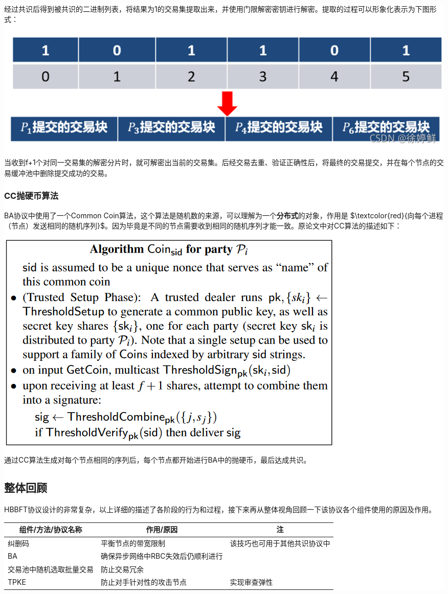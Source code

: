 
经过共识后得到被共识的二进制列表，将结果为1的交易集提取出来，并使用门限解密密钥进行解密。提取的过程可以形象化表示为下图形式：

![交易提取](figs/HBBFT-BA交易提取.png)

当收到f+1个对同一交易集的解密分片时，就可解密出当前的交易集。后经交易去重、验证正确性后，将最终的交易提交，并在每个节点的交易缓冲池中删除提交成功的交易。

### CC抛硬币算法

BA协议中使用了一个Common Coin算法，这个算法是随机数的来源，可以理解为一个**分布式**的对象，作用是 $\textcolor{red}{向每个进程（节点）发送相同的随机序列}$。因为毕竟是不同的节点需要收到相同的随机序列才能一致。原论文中对CC算法的描述如下：

![CC](figs/HBBFT-CC.png)

通过CC算法生成对每个节点相同的序列后，每个节点都开始进行BA中的抛硬币，最后达成共识。

## 整体回顾

HBBFT协议设计的非常复杂，以上详细的描述了各阶段的行为和过程，接下来再从整体视角回顾一下该协议各个组件使用的原因及作用。

| 组件/方法/协议名称       | 作用/原因                         | 注                           |
| ------------------------ | --------------------------------- | ---------------------------- |
| 纠删码                   | 平衡节点的带宽限制                | 该技巧也可用于其他共识协议中 |
| BA                       | 确保异步网络中RBC失效后仍顺利进行 |                              |
| 交易池中随机选取批量交易 | 防止交易冗余                      |                              |
| TPKE                     | 防止对手针对性的攻击节点          | 实现审查弹性                 |
